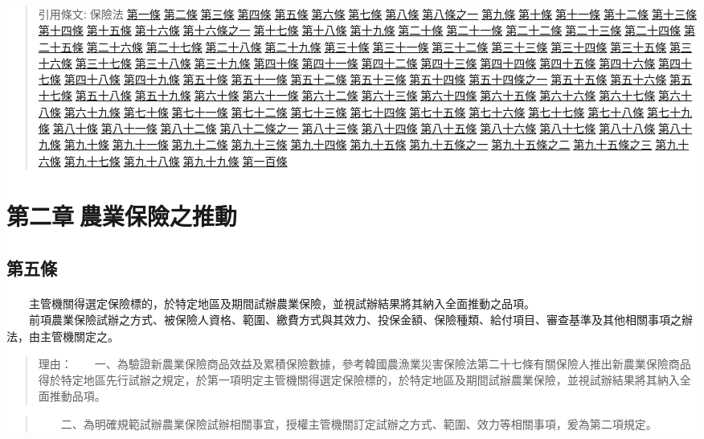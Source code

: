 > 引用條文: 保險法 [第一條](../../財政金融/保險/保險法.md#第一條-) [第二條](../../財政金融/保險/保險法.md#第二條-) [第三條](../../財政金融/保險/保險法.md#第三條-) [第四條](../../財政金融/保險/保險法.md#第四條-) [第五條](../../財政金融/保險/保險法.md#第五條-) [第六條](../../財政金融/保險/保險法.md#第六條-) [第七條](../../財政金融/保險/保險法.md#第七條-) [第八條](../../財政金融/保險/保險法.md#第八條-) [第八條之一](../../財政金融/保險/保險法.md#第八條之一) [第九條](../../財政金融/保險/保險法.md#第九條-) [第十條](../../財政金融/保險/保險法.md#第十條-) [第十一條](../../財政金融/保險/保險法.md#第十一條-) [第十二條](../../財政金融/保險/保險法.md#第十二條-) [第十三條](../../財政金融/保險/保險法.md#第十三條-) [第十四條](../../財政金融/保險/保險法.md#第十四條-) [第十五條](../../財政金融/保險/保險法.md#第十五條-) [第十六條](../../財政金融/保險/保險法.md#第十六條-) [第十六條之一](../../財政金融/保險/保險法.md#第十六條之一) [第十七條](../../財政金融/保險/保險法.md#第十七條-) [第十八條](../../財政金融/保險/保險法.md#第十八條-) [第十九條](../../財政金融/保險/保險法.md#第十九條-) [第二十條](../../財政金融/保險/保險法.md#第二十條-) [第二十一條](../../財政金融/保險/保險法.md#第二十一條-) [第二十二條](../../財政金融/保險/保險法.md#第二十二條-) [第二十三條](../../財政金融/保險/保險法.md#第二十三條-) [第二十四條](../../財政金融/保險/保險法.md#第二十四條-) [第二十五條](../../財政金融/保險/保險法.md#第二十五條-) [第二十六條](../../財政金融/保險/保險法.md#第二十六條-) [第二十七條](../../財政金融/保險/保險法.md#第二十七條-) [第二十八條](../../財政金融/保險/保險法.md#第二十八條-) [第二十九條](../../財政金融/保險/保險法.md#第二十九條-) [第三十條](../../財政金融/保險/保險法.md#第三十條-) [第三十一條](../../財政金融/保險/保險法.md#第三十一條-) [第三十二條](../../財政金融/保險/保險法.md#第三十二條-) [第三十三條](../../財政金融/保險/保險法.md#第三十三條-) [第三十四條](../../財政金融/保險/保險法.md#第三十四條-) [第三十五條](../../財政金融/保險/保險法.md#第三十五條-) [第三十六條](../../財政金融/保險/保險法.md#第三十六條-) [第三十七條](../../財政金融/保險/保險法.md#第三十七條-) [第三十八條](../../財政金融/保險/保險法.md#第三十八條-) [第三十九條](../../財政金融/保險/保險法.md#第三十九條-) [第四十條](../../財政金融/保險/保險法.md#第四十條-) [第四十一條](../../財政金融/保險/保險法.md#第四十一條-) [第四十二條](../../財政金融/保險/保險法.md#第四十二條-) [第四十三條](../../財政金融/保險/保險法.md#第四十三條-) [第四十四條](../../財政金融/保險/保險法.md#第四十四條-) [第四十五條](../../財政金融/保險/保險法.md#第四十五條-) [第四十六條](../../財政金融/保險/保險法.md#第四十六條-) [第四十七條](../../財政金融/保險/保險法.md#第四十七條-) [第四十八條](../../財政金融/保險/保險法.md#第四十八條-) [第四十九條](../../財政金融/保險/保險法.md#第四十九條-) [第五十條](../../財政金融/保險/保險法.md#第五十條-) [第五十一條](../../財政金融/保險/保險法.md#第五十一條-) [第五十二條](../../財政金融/保險/保險法.md#第五十二條-) [第五十三條](../../財政金融/保險/保險法.md#第五十三條-) [第五十四條](../../財政金融/保險/保險法.md#第五十四條-) [第五十四條之一](../../財政金融/保險/保險法.md#第五十四條之一) [第五十五條](../../財政金融/保險/保險法.md#第五十五條-) [第五十六條](../../財政金融/保險/保險法.md#第五十六條-) [第五十七條](../../財政金融/保險/保險法.md#第五十七條-) [第五十八條](../../財政金融/保險/保險法.md#第五十八條-) [第五十九條](../../財政金融/保險/保險法.md#第五十九條-) [第六十條](../../財政金融/保險/保險法.md#第六十條-) [第六十一條](../../財政金融/保險/保險法.md#第六十一條-) [第六十二條](../../財政金融/保險/保險法.md#第六十二條-) [第六十三條](../../財政金融/保險/保險法.md#第六十三條-) [第六十四條](../../財政金融/保險/保險法.md#第六十四條-) [第六十五條](../../財政金融/保險/保險法.md#第六十五條-) [第六十六條](../../財政金融/保險/保險法.md#第六十六條-) [第六十七條](../../財政金融/保險/保險法.md#第六十七條-) [第六十八條](../../財政金融/保險/保險法.md#第六十八條-) [第六十九條](../../財政金融/保險/保險法.md#第六十九條-) [第七十條](../../財政金融/保險/保險法.md#第七十條-) [第七十一條](../../財政金融/保險/保險法.md#第七十一條-) [第七十二條](../../財政金融/保險/保險法.md#第七十二條-) [第七十三條](../../財政金融/保險/保險法.md#第七十三條-) [第七十四條](../../財政金融/保險/保險法.md#第七十四條-) [第七十五條](../../財政金融/保險/保險法.md#第七十五條-) [第七十六條](../../財政金融/保險/保險法.md#第七十六條-) [第七十七條](../../財政金融/保險/保險法.md#第七十七條-) [第七十八條](../../財政金融/保險/保險法.md#第七十八條-) [第七十九條](../../財政金融/保險/保險法.md#第七十九條-) [第八十條](../../財政金融/保險/保險法.md#第八十條-) [第八十一條](../../財政金融/保險/保險法.md#第八十一條-) [第八十二條](../../財政金融/保險/保險法.md#第八十二條-) [第八十二條之一](../../財政金融/保險/保險法.md#第八十二條之一) [第八十三條](../../財政金融/保險/保險法.md#第八十三條-) [第八十四條](../../財政金融/保險/保險法.md#第八十四條-) [第八十五條](../../財政金融/保險/保險法.md#第八十五條-) [第八十六條](../../財政金融/保險/保險法.md#第八十六條-) [第八十七條](../../財政金融/保險/保險法.md#第八十七條-) [第八十八條](../../財政金融/保險/保險法.md#第八十八條-) [第八十九條](../../財政金融/保險/保險法.md#第八十九條-) [第九十條](../../財政金融/保險/保險法.md#第九十條-) [第九十一條](../../財政金融/保險/保險法.md#第九十一條-) [第九十二條](../../財政金融/保險/保險法.md#第九十二條-) [第九十三條](../../財政金融/保險/保險法.md#第九十三條-) [第九十四條](../../財政金融/保險/保險法.md#第九十四條-) [第九十五條](../../財政金融/保險/保險法.md#第九十五條-) [第九十五條之一](../../財政金融/保險/保險法.md#第九十五條之一) [第九十五條之二](../../財政金融/保險/保險法.md#第九十五條之二) [第九十五條之三](../../財政金融/保險/保險法.md#第九十五條之三) [第九十六條](../../財政金融/保險/保險法.md#第九十六條-) [第九十七條](../../財政金融/保險/保險法.md#第九十七條-) [第九十八條](../../財政金融/保險/保險法.md#第九十八條-) [第九十九條](../../財政金融/保險/保險法.md#第九十九條-) [第一百條](../../財政金融/保險/保險法.md#第一百條-)



第二章 農業保險之推動
=====================
第五條 
-------
　　主管機關得選定保險標的，於特定地區及期間試辦農業保險，並視試辦結果將其納入全面推動之品項。  
　　前項農業保險試辦之方式、被保險人資格、範圍、繳費方式與其效力、投保金額、保險種類、給付項目、審查基準及其他相關事項之辦法，由主管機關定之。  
> 理由：　　一、為驗證新農業保險商品效益及累積保險數據，參考韓國農漁業災害保險法第二十七條有關保險人推出新農業保險商品得於特定地區先行試辦之規定，於第一項明定主管機關得選定保險標的，於特定地區及期間試辦農業保險，並視試辦結果將其納入全面推動品項。

> 　　二、為明確規範試辦農業保險試辦相關事宜，授權主管機關訂定試辦之方式、範圍、效力等相關事項，爰為第二項規定。
